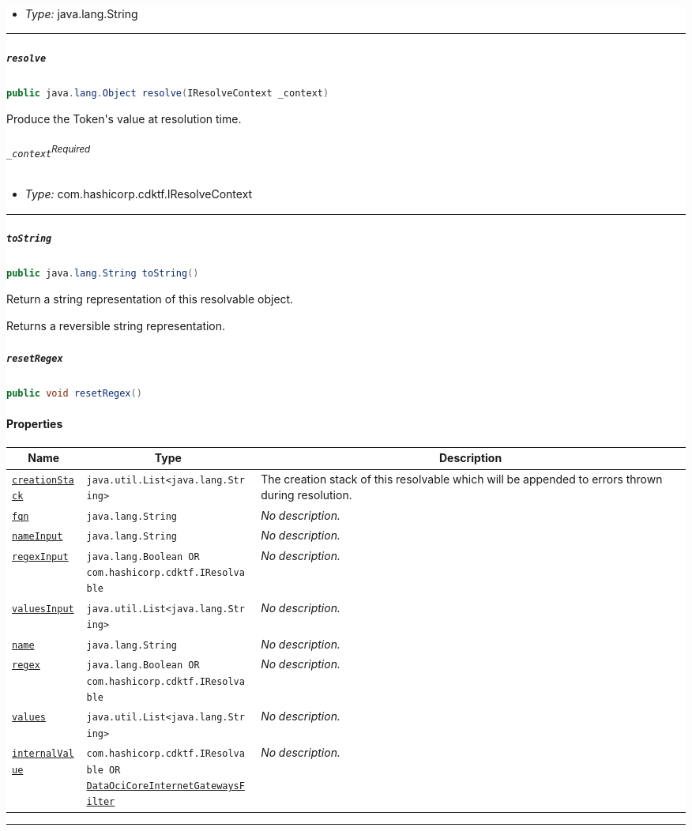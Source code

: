 - *Type:* java.lang.String

---

##### `resolve` <a name="resolve" id="rhizo-co-terraform-provider-oci.dataOciCoreInternetGateways.DataOciCoreInternetGatewaysFilterOutputReference.resolve"></a>

```java
public java.lang.Object resolve(IResolveContext _context)
```

Produce the Token's value at resolution time.

###### `_context`<sup>Required</sup> <a name="_context" id="rhizo-co-terraform-provider-oci.dataOciCoreInternetGateways.DataOciCoreInternetGatewaysFilterOutputReference.resolve.parameter._context"></a>

- *Type:* com.hashicorp.cdktf.IResolveContext

---

##### `toString` <a name="toString" id="rhizo-co-terraform-provider-oci.dataOciCoreInternetGateways.DataOciCoreInternetGatewaysFilterOutputReference.toString"></a>

```java
public java.lang.String toString()
```

Return a string representation of this resolvable object.

Returns a reversible string representation.

##### `resetRegex` <a name="resetRegex" id="rhizo-co-terraform-provider-oci.dataOciCoreInternetGateways.DataOciCoreInternetGatewaysFilterOutputReference.resetRegex"></a>

```java
public void resetRegex()
```


#### Properties <a name="Properties" id="Properties"></a>

| **Name** | **Type** | **Description** |
| --- | --- | --- |
| <code><a href="#rhizo-co-terraform-provider-oci.dataOciCoreInternetGateways.DataOciCoreInternetGatewaysFilterOutputReference.property.creationStack">creationStack</a></code> | <code>java.util.List<java.lang.String></code> | The creation stack of this resolvable which will be appended to errors thrown during resolution. |
| <code><a href="#rhizo-co-terraform-provider-oci.dataOciCoreInternetGateways.DataOciCoreInternetGatewaysFilterOutputReference.property.fqn">fqn</a></code> | <code>java.lang.String</code> | *No description.* |
| <code><a href="#rhizo-co-terraform-provider-oci.dataOciCoreInternetGateways.DataOciCoreInternetGatewaysFilterOutputReference.property.nameInput">nameInput</a></code> | <code>java.lang.String</code> | *No description.* |
| <code><a href="#rhizo-co-terraform-provider-oci.dataOciCoreInternetGateways.DataOciCoreInternetGatewaysFilterOutputReference.property.regexInput">regexInput</a></code> | <code>java.lang.Boolean OR com.hashicorp.cdktf.IResolvable</code> | *No description.* |
| <code><a href="#rhizo-co-terraform-provider-oci.dataOciCoreInternetGateways.DataOciCoreInternetGatewaysFilterOutputReference.property.valuesInput">valuesInput</a></code> | <code>java.util.List<java.lang.String></code> | *No description.* |
| <code><a href="#rhizo-co-terraform-provider-oci.dataOciCoreInternetGateways.DataOciCoreInternetGatewaysFilterOutputReference.property.name">name</a></code> | <code>java.lang.String</code> | *No description.* |
| <code><a href="#rhizo-co-terraform-provider-oci.dataOciCoreInternetGateways.DataOciCoreInternetGatewaysFilterOutputReference.property.regex">regex</a></code> | <code>java.lang.Boolean OR com.hashicorp.cdktf.IResolvable</code> | *No description.* |
| <code><a href="#rhizo-co-terraform-provider-oci.dataOciCoreInternetGateways.DataOciCoreInternetGatewaysFilterOutputReference.property.values">values</a></code> | <code>java.util.List<java.lang.String></code> | *No description.* |
| <code><a href="#rhizo-co-terraform-provider-oci.dataOciCoreInternetGateways.DataOciCoreInternetGatewaysFilterOutputReference.property.internalValue">internalValue</a></code> | <code>com.hashicorp.cdktf.IResolvable OR <a href="#rhizo-co-terraform-provider-oci.dataOciCoreInternetGateways.DataOciCoreInternetGatewaysFilter">DataOciCoreInternetGatewaysFilter</a></code> | *No description.* |

---